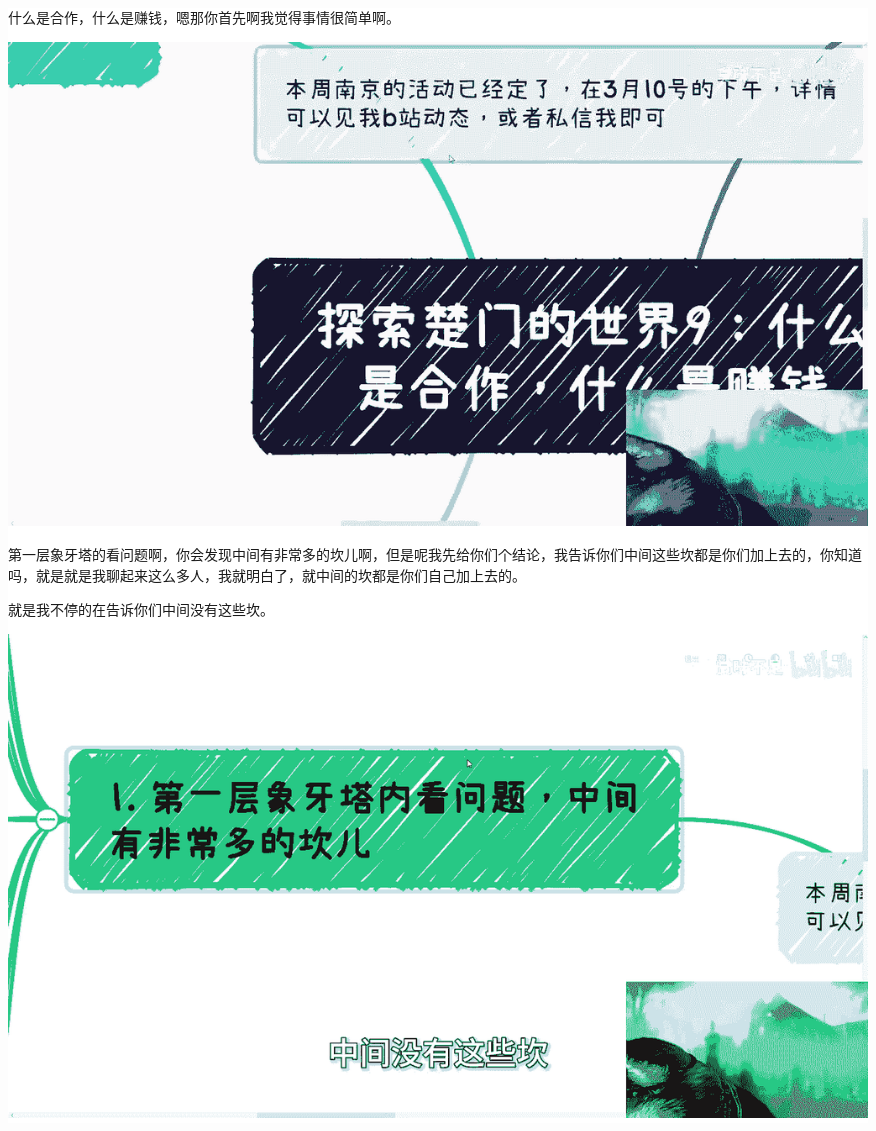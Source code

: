 什么是合作，什么是赚钱，嗯那你首先啊我觉得事情很简单啊。

![](img/23e999eed08b7d7d63aadaa73a6f128e_9.png)

第一层象牙塔的看问题啊，你会发现中间有非常多的坎儿啊，但是呢我先给你们个结论，我告诉你们中间这些坎都是你们加上去的，你知道吗，就是就是我聊起来这么多人，我就明白了，就中间的坎都是你们自己加上去的。

就是我不停的在告诉你们中间没有这些坎。

![](img/23e999eed08b7d7d63aadaa73a6f128e_11.png)
